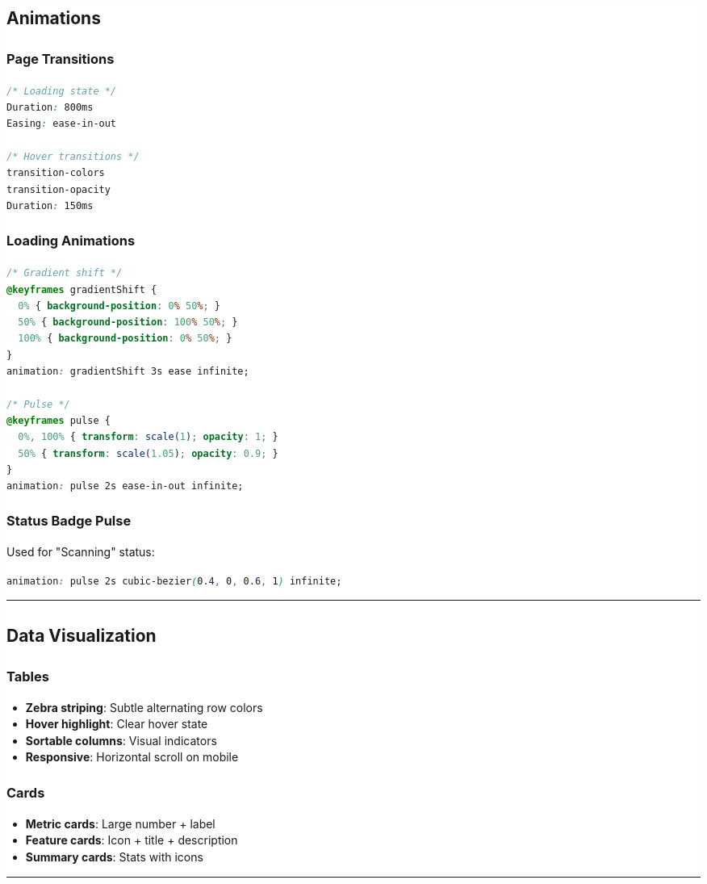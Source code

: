 
## Animations

### Page Transitions
```css
/* Loading state */
Duration: 800ms
Easing: ease-in-out

/* Hover transitions */
transition-colors
transition-opacity
Duration: 150ms
```

### Loading Animations
```css
/* Gradient shift */
@keyframes gradientShift {
  0% { background-position: 0% 50%; }
  50% { background-position: 100% 50%; }
  100% { background-position: 0% 50%; }
}
animation: gradientShift 3s ease infinite;

/* Pulse */
@keyframes pulse {
  0%, 100% { transform: scale(1); opacity: 1; }
  50% { transform: scale(1.05); opacity: 0.9; }
}
animation: pulse 2s ease-in-out infinite;
```

### Status Badge Pulse
Used for "Scanning" status:
```css
animation: pulse 2s cubic-bezier(0.4, 0, 0.6, 1) infinite;
```

---

## Data Visualization

### Tables
- **Zebra striping**: Subtle alternating row colors
- **Hover highlight**: Clear hover state
- **Sortable columns**: Visual indicators
- **Responsive**: Horizontal scroll on mobile

### Cards
- **Metric cards**: Large number + label
- **Feature cards**: Icon + title + description
- **Summary cards**: Stats with icons

---
